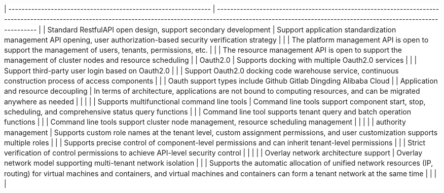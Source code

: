 | -------------------------------------------------------------- | ------------------------------------------------------------------------------------------------------------------------------------------------------------------------------------------------------------------- |
| Standard RestfulAPI open design, support secondary development | Support application standardization management API opening, user authorization-based security verification strategy                                                                                                 |
|                                                                | The platform management API is open to support the management of users, tenants, permissions, etc.                                                                                                  |
|                                                                | The resource management API is open to support the management of cluster nodes and resource scheduling                                                                                                              |
| Oauth2.0                                       | Supports docking with multiple Oauth2.0 services                                                                                                                                                    |
|                                                                | Support third-party user login based on Oauth2.0                                                                                                                                                    |
|                                                                | Support Oauth2.0 docking code warehouse service, continuous construction process of access components                                                                                               |
|                                                                | Oauth support types include Github Gitlab Dingding Alibaba Cloud                                                                                                                                                    |
| Application and resource decoupling                            | In terms of architecture, applications are not bound to computing resources, and can be migrated anywhere as needed                                                                                                 |
|                                                                |                                                                                                                                                                                                                     |
| Supports multifunctional command line tools                    | Command line tools support component start, stop, scheduling, and comprehensive status query functions                                                                                                              |
|                                                                | Command line tool supports tenant query and batch operation functions                                                                                                                                               |
|                                                                | Command line tools support cluster node management, resource scheduling management                                                                                                                                  |
|                                                                |                                                                                                                                                                                                                     |
| authority management                                           | Supports custom role names at the tenant level, custom assignment permissions, and user customization supports multiple roles                                                                                       |
|                                                                | Supports precise control of component-level permissions and can inherit tenant-level permissions                                                                                                                    |
|                                                                | Strict verification of control permissions to achieve API-level security control                                                                                                                                    |
|                                                                |                                                                                                                                                                                                                     |
| Overlay network architecture support                           | Overlay network model supporting multi-tenant network isolation                                                                                                                                                     |
|                                                                | Supports the automatic allocation of unified network resources (IP, routing) for virtual machines and containers, and virtual machines and containers can form a tenant network at the same time |
|                                                                |                                                                                                                                                                                                                     |
